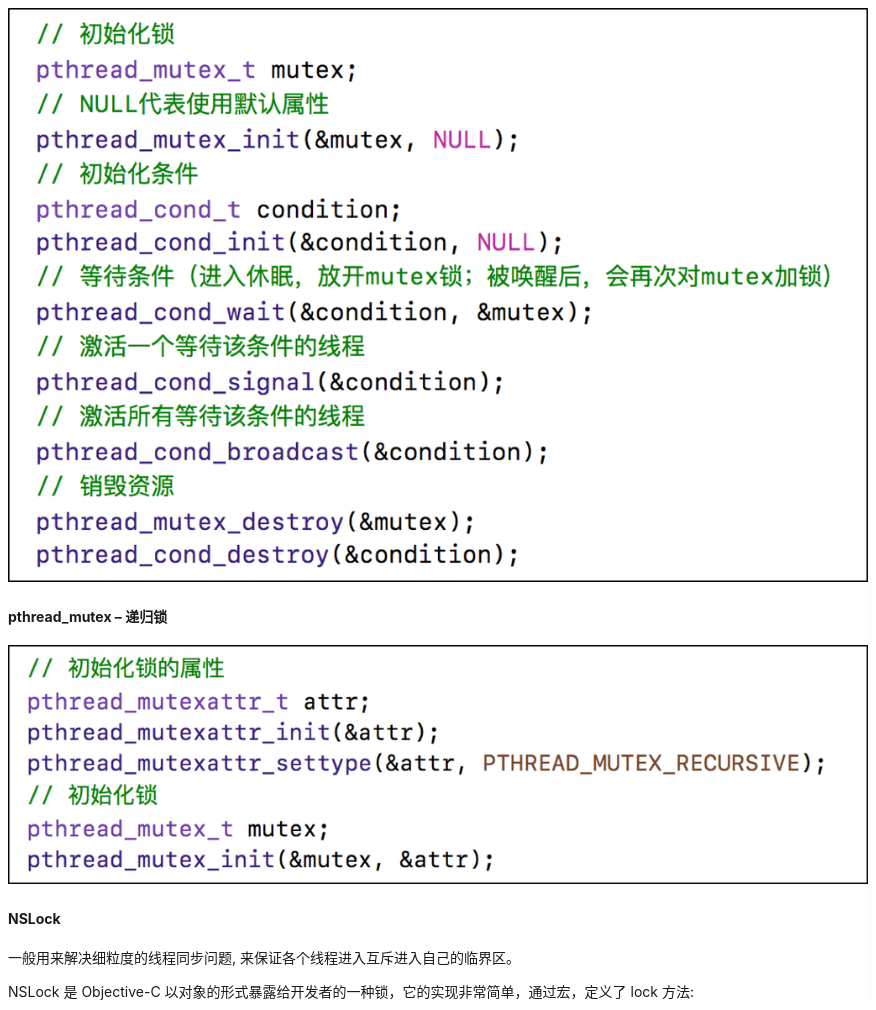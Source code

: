 ![](./img/pthread_mutex_Condition.png)


#### pthread_mutex – 递归锁

![](./img/pthread_mutex_recursive.png)

#### NSLock
 一般用来解决细粒度的线程同步问题, 来保证各个线程进入互斥进入自己的临界区。
 
 NSLock 是 Objective-C 以对象的形式暴露给开发者的一种锁，它的实现非常简单，通过宏，定义了 lock 方法:
 